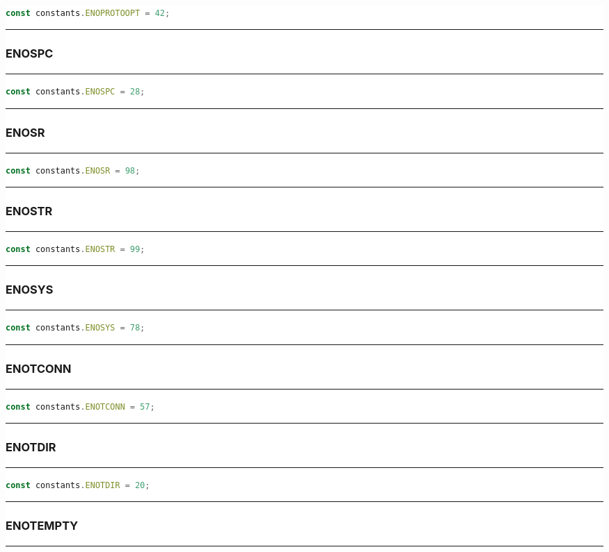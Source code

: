 ```JavaScript
const constants.ENOPROTOOPT = 42;
```

--------------------------
### ENOSPC
****

```JavaScript
const constants.ENOSPC = 28;
```

--------------------------
### ENOSR
****

```JavaScript
const constants.ENOSR = 98;
```

--------------------------
### ENOSTR
****

```JavaScript
const constants.ENOSTR = 99;
```

--------------------------
### ENOSYS
****

```JavaScript
const constants.ENOSYS = 78;
```

--------------------------
### ENOTCONN
****

```JavaScript
const constants.ENOTCONN = 57;
```

--------------------------
### ENOTDIR
****

```JavaScript
const constants.ENOTDIR = 20;
```

--------------------------
### ENOTEMPTY
****
